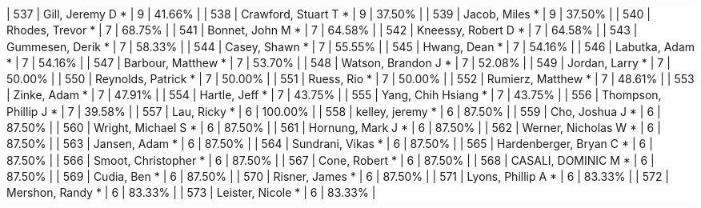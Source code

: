 |  537  | Gill, Jeremy D \* |  9 |  41.66% |
|  538  | Crawford, Stuart T \* |  9 |  37.50% |
|  539  | Jacob, Miles \* |  9 |  37.50% |
|  540  | Rhodes, Trevor \* |  7 |  68.75% |
|  541  | Bonnet, John M \* |  7 |  64.58% |
|  542  | Kneessy, Robert D \* |  7 |  64.58% |
|  543  | Gummesen, Derik \* |  7 |  58.33% |
|  544  | Casey, Shawn \* |  7 |  55.55% |
|  545  | Hwang, Dean \* |  7 |  54.16% |
|  546  | Labutka, Adam \* |  7 |  54.16% |
|  547  | Barbour, Matthew \* |  7 |  53.70% |
|  548  | Watson, Brandon J \* |  7 |  52.08% |
|  549  | Jordan, Larry \* |  7 |  50.00% |
|  550  | Reynolds, Patrick \* |  7 |  50.00% |
|  551  | Ruess, Rio \* |  7 |  50.00% |
|  552  | Rumierz, Matthew \* |  7 |  48.61% |
|  553  | Zinke, Adam \* |  7 |  47.91% |
|  554  | Hartle, Jeff \* |  7 |  43.75% |
|  555  | Yang, Chih Hsiang \* |  7 |  43.75% |
|  556  | Thompson, Phillip J \* |  7 |  39.58% |
|  557  | Lau, Ricky \* |  6 | 100.00% |
|  558  | kelley, jeremy \* |  6 |  87.50% |
|  559  | Cho, Joshua J \* |  6 |  87.50% |
|  560  | Wright, Michael S \* |  6 |  87.50% |
|  561  | Hornung, Mark J \* |  6 |  87.50% |
|  562  | Werner, Nicholas W \* |  6 |  87.50% |
|  563  | Jansen, Adam \* |  6 |  87.50% |
|  564  | Sundrani, Vikas \* |  6 |  87.50% |
|  565  | Hardenberger, Bryan C \* |  6 |  87.50% |
|  566  | Smoot, Christopher \* |  6 |  87.50% |
|  567  | Cone, Robert \* |  6 |  87.50% |
|  568  | CASALI, DOMINIC M \* |  6 |  87.50% |
|  569  | Cudia, Ben \* |  6 |  87.50% |
|  570  | Risner, James \* |  6 |  87.50% |
|  571  | Lyons, Phillip A \* |  6 |  83.33% |
|  572  | Mershon, Randy \* |  6 |  83.33% |
|  573  | Leister, Nicole \* |  6 |  83.33% |